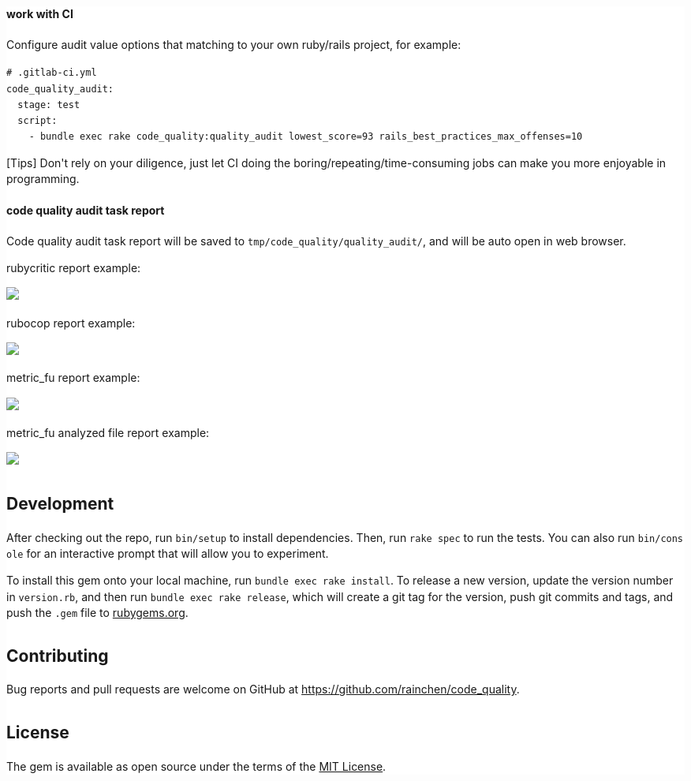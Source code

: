 #### work with CI

Configure audit value options that matching to your own ruby/rails project, for example:

```
# .gitlab-ci.yml
code_quality_audit:
  stage: test
  script:
    - bundle exec rake code_quality:quality_audit lowest_score=93 rails_best_practices_max_offenses=10

```

[Tips] Don't rely on your diligence, just let CI doing the boring/repeating/time-consuming jobs can make you more enjoyable in programming.


#### code quality audit task report

Code quality audit task report will be saved to `tmp/code_quality/quality_audit/`, and will be auto open in web browser.

rubycritic report example:

![](doc/imgs/rubycritic_report_example.png)

rubocop report example:

![](doc/imgs/rubocop_report_example.png)

metric_fu report example:

![](doc/imgs/metric_fu_report_example.png)

metric_fu analyzed file report example:

![](doc/imgs/metric_fu_file_report_example.png)


## Development

After checking out the repo, run `bin/setup` to install dependencies. Then, run `rake spec` to run the tests. You can also run `bin/console` for an interactive prompt that will allow you to experiment.

To install this gem onto your local machine, run `bundle exec rake install`. To release a new version, update the version number in `version.rb`, and then run `bundle exec rake release`, which will create a git tag for the version, push git commits and tags, and push the `.gem` file to [rubygems.org](https://rubygems.org).

## Contributing

Bug reports and pull requests are welcome on GitHub at https://github.com/rainchen/code_quality.

## License

The gem is available as open source under the terms of the [MIT License](https://opensource.org/licenses/MIT).
